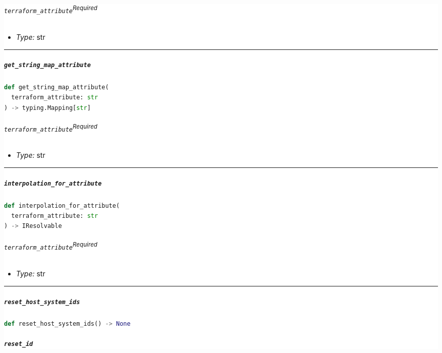 ###### `terraform_attribute`<sup>Required</sup> <a name="terraform_attribute" id="@cdktf/provider-vsphere.computeClusterHostGroup.ComputeClusterHostGroup.getStringAttribute.parameter.terraformAttribute"></a>

- *Type:* str

---

##### `get_string_map_attribute` <a name="get_string_map_attribute" id="@cdktf/provider-vsphere.computeClusterHostGroup.ComputeClusterHostGroup.getStringMapAttribute"></a>

```python
def get_string_map_attribute(
  terraform_attribute: str
) -> typing.Mapping[str]
```

###### `terraform_attribute`<sup>Required</sup> <a name="terraform_attribute" id="@cdktf/provider-vsphere.computeClusterHostGroup.ComputeClusterHostGroup.getStringMapAttribute.parameter.terraformAttribute"></a>

- *Type:* str

---

##### `interpolation_for_attribute` <a name="interpolation_for_attribute" id="@cdktf/provider-vsphere.computeClusterHostGroup.ComputeClusterHostGroup.interpolationForAttribute"></a>

```python
def interpolation_for_attribute(
  terraform_attribute: str
) -> IResolvable
```

###### `terraform_attribute`<sup>Required</sup> <a name="terraform_attribute" id="@cdktf/provider-vsphere.computeClusterHostGroup.ComputeClusterHostGroup.interpolationForAttribute.parameter.terraformAttribute"></a>

- *Type:* str

---

##### `reset_host_system_ids` <a name="reset_host_system_ids" id="@cdktf/provider-vsphere.computeClusterHostGroup.ComputeClusterHostGroup.resetHostSystemIds"></a>

```python
def reset_host_system_ids() -> None
```

##### `reset_id` <a name="reset_id" id="@cdktf/provider-vsphere.computeClusterHostGroup.ComputeClusterHostGroup.resetId"></a>
